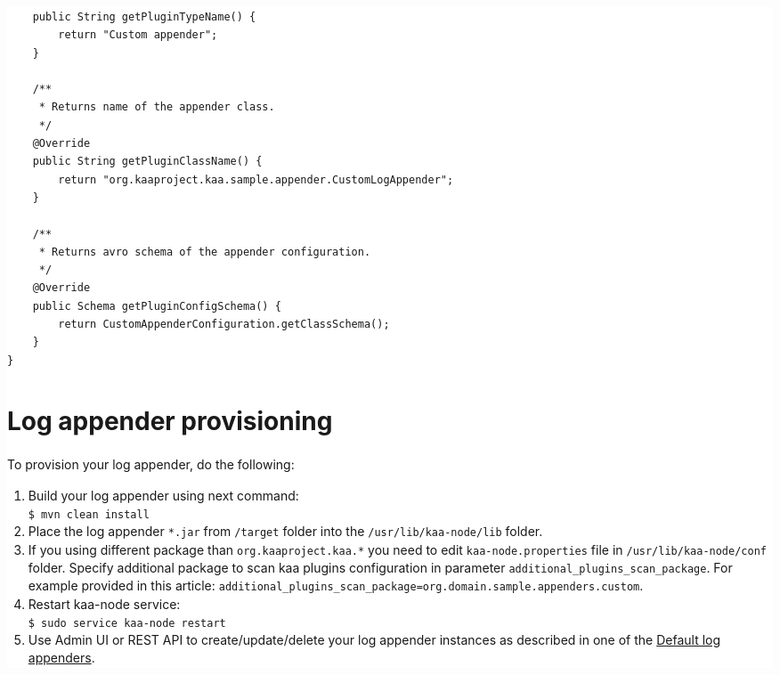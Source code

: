 ```
    public String getPluginTypeName() {
        return "Custom appender";
    }

    /**
     * Returns name of the appender class.
     */
    @Override
    public String getPluginClassName() {
        return "org.kaaproject.kaa.sample.appender.CustomLogAppender";
    }

    /**
     * Returns avro schema of the appender configuration.
     */
    @Override
    public Schema getPluginConfigSchema() {
        return CustomAppenderConfiguration.getClassSchema();
    }
}
```

# Log appender provisioning

To provision your log appender, do the following:

1. Build your log appender using next command: <br/>
```$ mvn clean install```
2. Place the log appender ```*.jar``` from ```/target``` folder into the ```/usr/lib/kaa-node/lib``` folder.
3. If you using different package than ```org.kaaproject.kaa.*``` you need to edit ```kaa-node.properties``` file in ```/usr/lib/kaa-node/conf``` folder.
Specify additional package to scan kaa plugins configuration in parameter ```additional_plugins_scan_package```. For example provided in this article:
```additional_plugins_scan_package=org.domain.sample.appenders.custom```.
4. Restart kaa-node service: <br/>
```$ sudo service kaa-node restart```
5. Use Admin UI or REST API to create/update/delete your log appender instances as described in one of the
[Default log appenders]({{root_url}}Programming-guide/Key-platform-features/Data-collection#default-log-appenders).
